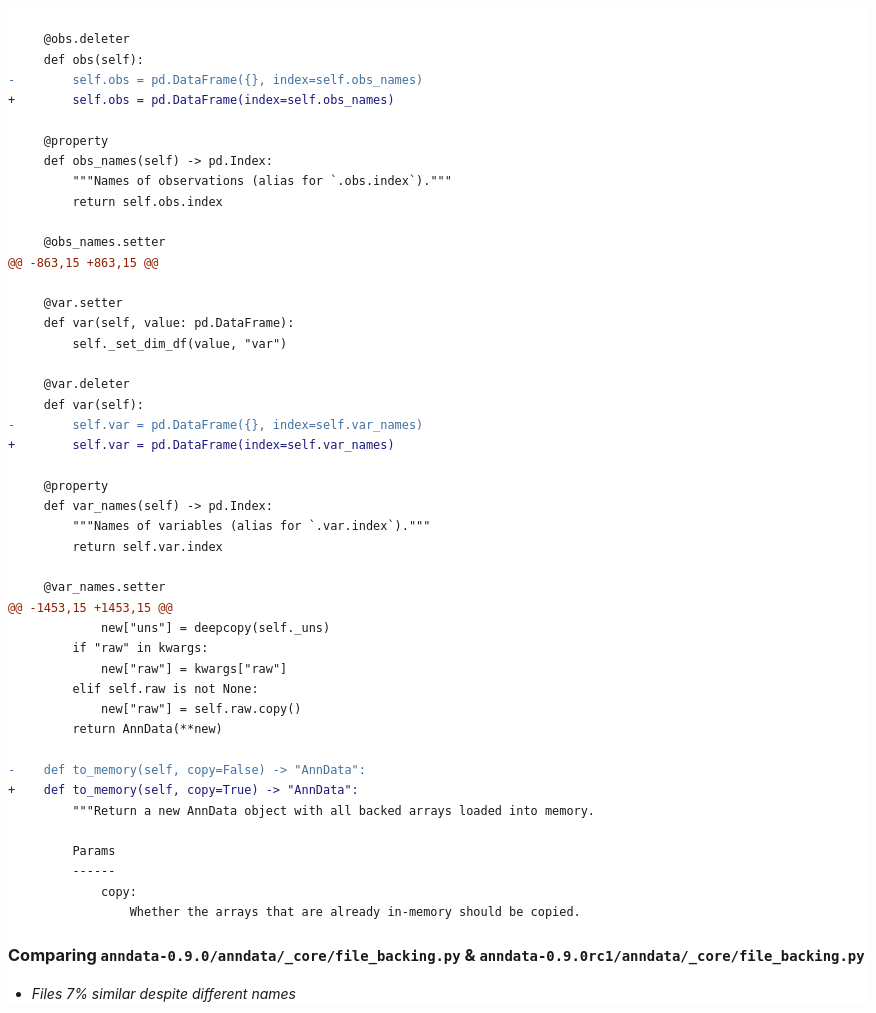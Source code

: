 ```diff
 
     @obs.deleter
     def obs(self):
-        self.obs = pd.DataFrame({}, index=self.obs_names)
+        self.obs = pd.DataFrame(index=self.obs_names)
 
     @property
     def obs_names(self) -> pd.Index:
         """Names of observations (alias for `.obs.index`)."""
         return self.obs.index
 
     @obs_names.setter
@@ -863,15 +863,15 @@
 
     @var.setter
     def var(self, value: pd.DataFrame):
         self._set_dim_df(value, "var")
 
     @var.deleter
     def var(self):
-        self.var = pd.DataFrame({}, index=self.var_names)
+        self.var = pd.DataFrame(index=self.var_names)
 
     @property
     def var_names(self) -> pd.Index:
         """Names of variables (alias for `.var.index`)."""
         return self.var.index
 
     @var_names.setter
@@ -1453,15 +1453,15 @@
             new["uns"] = deepcopy(self._uns)
         if "raw" in kwargs:
             new["raw"] = kwargs["raw"]
         elif self.raw is not None:
             new["raw"] = self.raw.copy()
         return AnnData(**new)
 
-    def to_memory(self, copy=False) -> "AnnData":
+    def to_memory(self, copy=True) -> "AnnData":
         """Return a new AnnData object with all backed arrays loaded into memory.
 
         Params
         ------
             copy:
                 Whether the arrays that are already in-memory should be copied.
```

### Comparing `anndata-0.9.0/anndata/_core/file_backing.py` & `anndata-0.9.0rc1/anndata/_core/file_backing.py`

 * *Files 7% similar despite different names*
